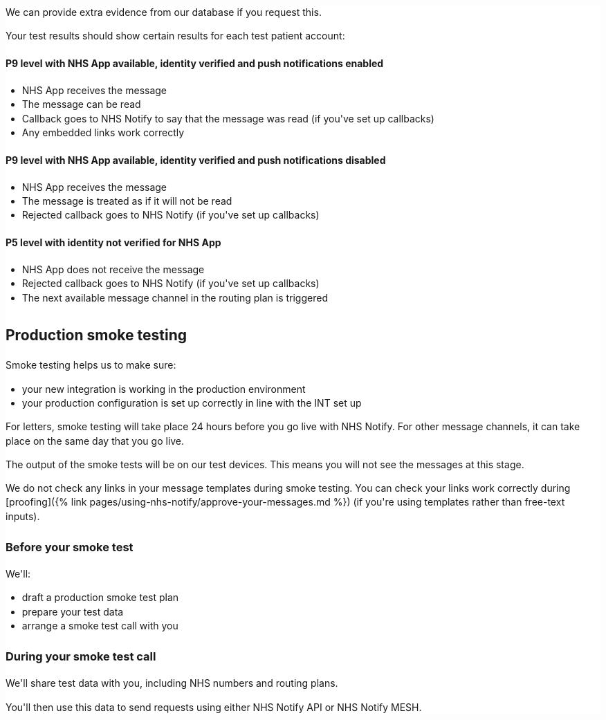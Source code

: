 We can provide extra evidence from our database if you request this.

Your test results should show certain results for each test patient account:

#### P9 level with NHS App available, identity verified and push notifications enabled

- NHS App receives the message
- The message can be read
- Callback goes to NHS Notify to say that the message was read (if you've set up callbacks)
- Any embedded links work correctly

#### P9 level with NHS App available, identity verified and push notifications disabled

- NHS App receives the message
- The message is treated as if it will not be read
- Rejected callback goes to NHS Notify (if you've set up callbacks)

#### P5 level with identity not verified for NHS App

- NHS App does not receive the message
- Rejected callback goes to NHS Notify (if you've set up callbacks)
- The next available message channel in the routing plan is triggered

## Production smoke testing

Smoke testing helps us to make sure:

- your new integration is working in the production environment
- your production configuration is set up correctly in line with the INT set up

For letters, smoke testing will take place 24 hours before you go live with NHS Notify. For other message channels, it can take place on the same day that you go live.

The output of the smoke tests will be on our test devices. This means you will not see the messages at this stage.

We do not check any links in your message templates during smoke testing. You can check your links work correctly during [proofing]({% link pages/using-nhs-notify/approve-your-messages.md %}) (if you're using templates rather than free-text inputs).

### Before your smoke test

We'll:

- draft a production smoke test plan
- prepare your test data
- arrange a smoke test call with you

### During your smoke test call

We'll share test data with you, including NHS numbers and routing plans.

You'll then use this data to send requests using either NHS Notify API or NHS Notify MESH.
